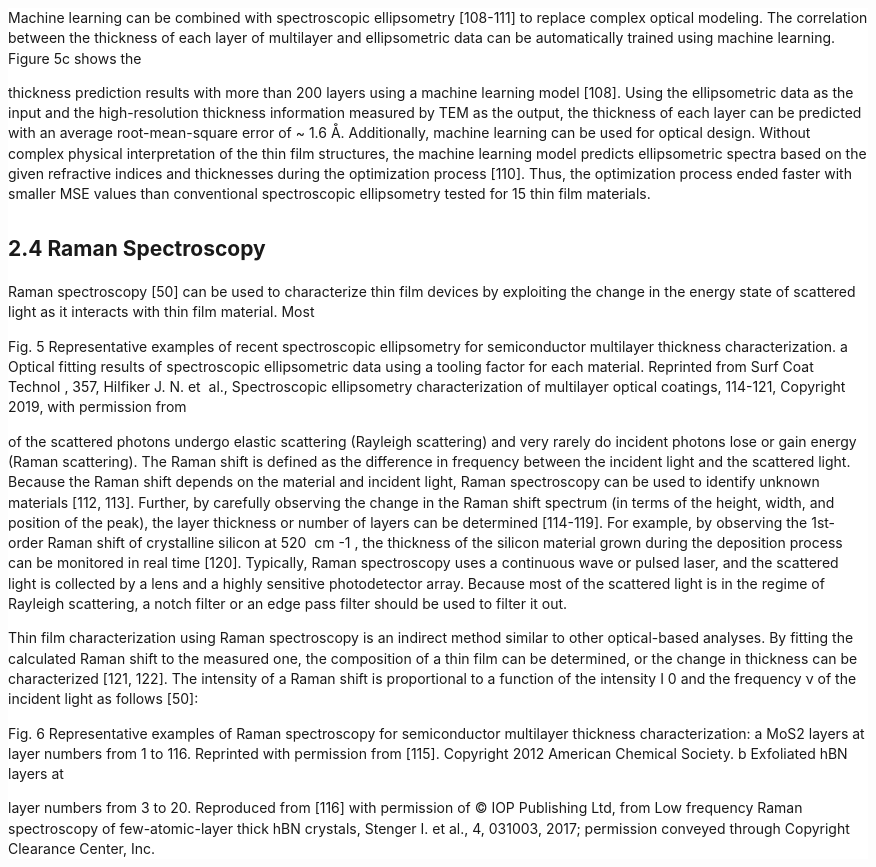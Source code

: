 Machine learning can be combined with spectroscopic ellipsometry [108-111] to replace complex optical modeling. The correlation between the thickness of each layer of  multilayer  and  ellipsometric  data  can  be  automatically trained using machine learning. Figure 5c shows the



thickness prediction results with more than 200 layers using a machine learning model [108]. Using the ellipsometric data as the input and the high-resolution thickness information measured by TEM as the output, the thickness of each layer can be predicted with an average root-mean-square error of  ~  1.6 Å. Additionally, machine learning can be used for optical design. Without complex physical interpretation of the thin film structures, the machine learning model predicts ellipsometric spectra based on the given refractive indices and thicknesses during the optimization process [110]. Thus, the optimization process ended faster with smaller MSE values than conventional spectroscopic ellipsometry tested for 15 thin film materials.

## 2.4    Raman Spectroscopy

Raman spectroscopy [50] can be used to characterize thin film devices by exploiting the change in the energy state of scattered light as it interacts with thin film material. Most

Fig. 5 Representative examples of recent spectroscopic ellipsometry for semiconductor multilayer thickness characterization. a Optical fitting results of spectroscopic ellipsometric data using a tooling factor for each material. Reprinted from Surf Coat Technol , 357, Hilfiker J. N.  et  al.,  Spectroscopic  ellipsometry  characterization  of  multilayer optical  coatings,  114-121,  Copyright  2019,  with  permission  from



of the scattered photons undergo elastic scattering (Rayleigh scattering) and very rarely do incident photons lose or gain energy (Raman scattering). The Raman shift is defined as the difference in frequency between the incident light and the scattered light. Because the Raman shift depends on the material and incident light, Raman spectroscopy can be used to identify unknown materials [112, 113]. Further, by carefully observing the change in the Raman shift spectrum (in terms of the height, width, and position of the peak), the layer thickness or number of layers can be determined [114-119]. For example, by observing the 1st-order Raman shift of crystalline silicon at 520   cm -1 , the thickness of the silicon material grown during the deposition process can be monitored in real time [120]. Typically, Raman spectroscopy uses a continuous wave or pulsed laser, and the scattered light is collected by a lens and a highly sensitive photodetector array. Because most of the scattered light is in the regime of Rayleigh scattering, a notch filter or an edge pass filter should be used to filter it out.

Thin film characterization using Raman spectroscopy is an indirect method similar to other optical-based analyses. By fitting the calculated Raman shift to the measured one, the composition of a thin film can be determined, or the change in thickness can be characterized [121, 122]. The intensity of a Raman shift is proportional to a function of the intensity I 0 and the frequency ν of the incident light as follows [50]:

Fig. 6 Representative examples of Raman spectroscopy for semiconductor  multilayer  thickness  characterization: a MoS2 layers  at  layer numbers from 1 to 116. Reprinted with permission from [115]. Copyright  2012  American  Chemical  Society. b Exfoliated  hBN  layers  at





layer numbers from 3 to 20. Reproduced from [116] with permission of © IOP Publishing Ltd, from Low frequency Raman spectroscopy of few-atomic-layer thick hBN crystals, Stenger I. et al., 4, 031003, 2017; permission conveyed through Copyright Clearance Center, Inc.
